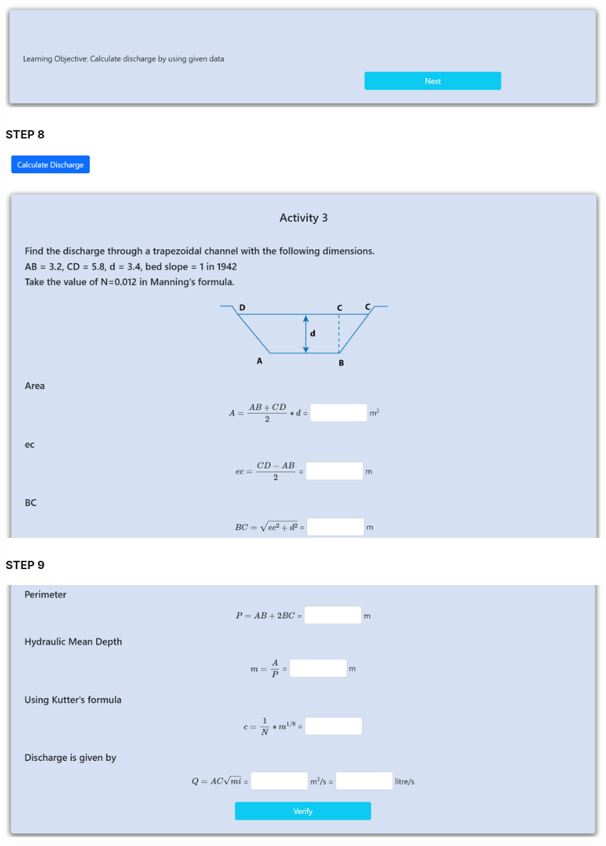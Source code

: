 <img src="./images/proc_7.png" style='width: 100%;'>
<h3>STEP 8</h3>
<img src="./images/proc_8.png" style='width: 100%;'>
<h3>STEP 9</h3>
<img src="./images/proc_9.png" style='width: 100%;'>